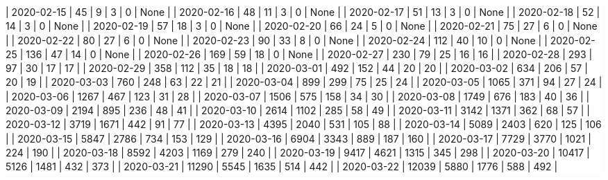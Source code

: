 | 2020-02-15 | 45 | 9 | 3 | 0 | None |
| 2020-02-16 | 48 | 11 | 3 | 0 | None |
| 2020-02-17 | 51 | 13 | 3 | 0 | None |
| 2020-02-18 | 52 | 14 | 3 | 0 | None |
| 2020-02-19 | 57 | 18 | 3 | 0 | None |
| 2020-02-20 | 66 | 24 | 5 | 0 | None |
| 2020-02-21 | 75 | 27 | 6 | 0 | None |
| 2020-02-22 | 80 | 27 | 6 | 0 | None |
| 2020-02-23 | 90 | 33 | 8 | 0 | None |
| 2020-02-24 | 112 | 40 | 10 | 0 | None |
| 2020-02-25 | 136 | 47 | 14 | 0 | None |
| 2020-02-26 | 169 | 59 | 18 | 0 | None |
| 2020-02-27 | 230 | 79 | 25 | 16 | 16 |
| 2020-02-28 | 293 | 97 | 30 | 17 | 17 |
| 2020-02-29 | 358 | 112 | 35 | 18 | 18 |
| 2020-03-01 | 492 | 152 | 44 | 20 | 20 |
| 2020-03-02 | 634 | 206 | 57 | 20 | 19 |
| 2020-03-03 | 760 | 248 | 63 | 22 | 21 |
| 2020-03-04 | 899 | 299 | 75 | 25 | 24 |
| 2020-03-05 | 1065 | 371 | 94 | 27 | 24 |
| 2020-03-06 | 1267 | 467 | 123 | 31 | 28 |
| 2020-03-07 | 1506 | 575 | 158 | 34 | 30 |
| 2020-03-08 | 1749 | 676 | 183 | 40 | 36 |
| 2020-03-09 | 2194 | 895 | 236 | 48 | 41 |
| 2020-03-10 | 2614 | 1102 | 285 | 58 | 49 |
| 2020-03-11 | 3142 | 1371 | 362 | 68 | 57 |
| 2020-03-12 | 3719 | 1671 | 442 | 91 | 77 |
| 2020-03-13 | 4395 | 2040 | 531 | 105 | 88 |
| 2020-03-14 | 5089 | 2403 | 620 | 125 | 106 |
| 2020-03-15 | 5847 | 2786 | 734 | 153 | 129 |
| 2020-03-16 | 6904 | 3343 | 889 | 187 | 160 |
| 2020-03-17 | 7729 | 3770 | 1021 | 224 | 190 |
| 2020-03-18 | 8592 | 4203 | 1169 | 279 | 240 |
| 2020-03-19 | 9417 | 4621 | 1315 | 345 | 298 |
| 2020-03-20 | 10417 | 5126 | 1481 | 432 | 373 |
| 2020-03-21 | 11290 | 5545 | 1635 | 514 | 442 |
| 2020-03-22 | 12039 | 5880 | 1776 | 588 | 492 |